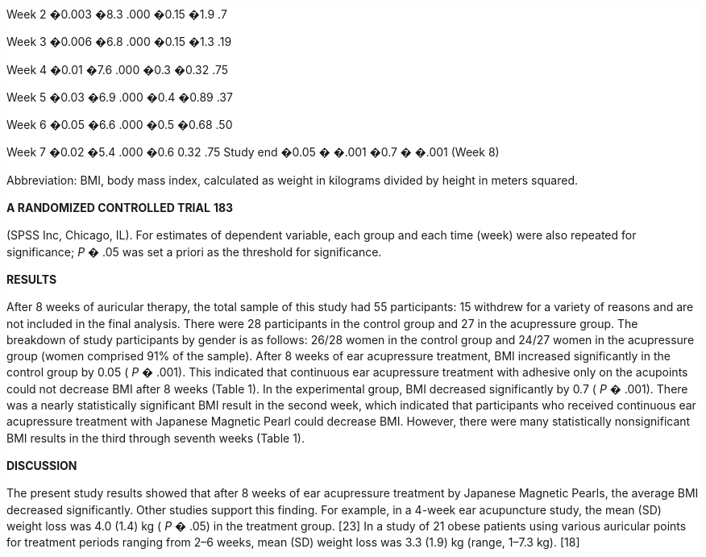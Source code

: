Week 2 �0.003 �8.3 .000 �0.15 �1.9 .7

Week 3 �0.006 �6.8 .000 �0.15 �1.3 .19

Week 4 �0.01 �7.6 .000 �0.3 �0.32 .75

Week 5 �0.03 �6.9 .000 �0.4 �0.89 .37

Week 6 �0.05 �6.6 .000 �0.5 �0.68 .50

Week 7 �0.02 �5.4 .000 �0.6 0.32 .75
Study end �0.05 � �.001 �0.7 � �.001
(Week 8)


Abbreviation: BMI, body mass index, calculated as weight in kilograms divided by height in meters squared.


**A RANDOMIZED CONTROLLED TRIAL** **183**



(SPSS Inc, Chicago, IL). For estimates of dependent variable, each group and each time (week) were also repeated
for significance; _P_ � .05 was set a priori as the threshold
for significance.


**RESULTS**


After 8 weeks of auricular therapy, the total sample of
this study had 55 participants: 15 withdrew for a variety of
reasons and are not included in the final analysis. There were
28 participants in the control group and 27 in the acupressure group. The breakdown of study participants by gender
is as follows: 26/28 women in the control group and 24/27
women in the acupressure group (women comprised 91% of
the sample).
After 8 weeks of ear acupressure treatment, BMI increased
significantly in the control group by 0.05 ( _P_ � .001). This
indicated that continuous ear acupressure treatment with adhesive only on the acupoints could not decrease BMI after
8 weeks (Table 1).
In the experimental group, BMI decreased significantly
by 0.7 ( _P_ � .001). There was a nearly statistically significant BMI result in the second week, which indicated that
participants who received continuous ear acupressure treatment with Japanese Magnetic Pearl could decrease BMI.
However, there were many statistically nonsignificant BMI
results in the third through seventh weeks (Table 1).


**DISCUSSION**


The present study results showed that after 8 weeks of
ear acupressure treatment by Japanese Magnetic Pearls, the
average BMI decreased significantly. Other studies support
this finding. For example, in a 4-week ear acupuncture study,
the mean (SD) weight loss was 4.0 (1.4) kg ( _P_ � .05) in
the treatment group. [23] In a study of 21 obese patients using
various auricular points for treatment periods ranging from
2–6 weeks, mean (SD) weight loss was 3.3 (1.9) kg (range,
1–7.3 kg). [18]

